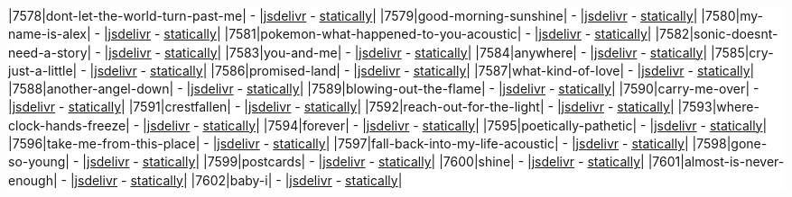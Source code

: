 |7578|dont-let-the-world-turn-past-me| - |[jsdelivr](https://cdn.jsdelivr.net/gh/dbchord/c6-1-3/5001-10000/7501-8000/dont-let-the-world-turn-past-me.png) - [statically](https://cdn.statically.io/gh/dbchord/c6-1-3/i/5001-10000/7501-8000/dont-let-the-world-turn-past-me.png)|
|7579|good-morning-sunshine| - |[jsdelivr](https://cdn.jsdelivr.net/gh/dbchord/c6-1-3/5001-10000/7501-8000/good-morning-sunshine.png) - [statically](https://cdn.statically.io/gh/dbchord/c6-1-3/i/5001-10000/7501-8000/good-morning-sunshine.png)|
|7580|my-name-is-alex| - |[jsdelivr](https://cdn.jsdelivr.net/gh/dbchord/c6-1-3/5001-10000/7501-8000/my-name-is-alex.png) - [statically](https://cdn.statically.io/gh/dbchord/c6-1-3/i/5001-10000/7501-8000/my-name-is-alex.png)|
|7581|pokemon-what-happened-to-you-acoustic| - |[jsdelivr](https://cdn.jsdelivr.net/gh/dbchord/c6-1-3/5001-10000/7501-8000/pokemon-what-happened-to-you-acoustic.png) - [statically](https://cdn.statically.io/gh/dbchord/c6-1-3/i/5001-10000/7501-8000/pokemon-what-happened-to-you-acoustic.png)|
|7582|sonic-doesnt-need-a-story| - |[jsdelivr](https://cdn.jsdelivr.net/gh/dbchord/c6-1-3/5001-10000/7501-8000/sonic-doesnt-need-a-story.png) - [statically](https://cdn.statically.io/gh/dbchord/c6-1-3/i/5001-10000/7501-8000/sonic-doesnt-need-a-story.png)|
|7583|you-and-me| - |[jsdelivr](https://cdn.jsdelivr.net/gh/dbchord/c6-1-3/5001-10000/7501-8000/you-and-me.png) - [statically](https://cdn.statically.io/gh/dbchord/c6-1-3/i/5001-10000/7501-8000/you-and-me.png)|
|7584|anywhere| - |[jsdelivr](https://cdn.jsdelivr.net/gh/dbchord/c6-1-3/5001-10000/7501-8000/anywhere.png) - [statically](https://cdn.statically.io/gh/dbchord/c6-1-3/i/5001-10000/7501-8000/anywhere.png)|
|7585|cry-just-a-little| - |[jsdelivr](https://cdn.jsdelivr.net/gh/dbchord/c6-1-3/5001-10000/7501-8000/cry-just-a-little.png) - [statically](https://cdn.statically.io/gh/dbchord/c6-1-3/i/5001-10000/7501-8000/cry-just-a-little.png)|
|7586|promised-land| - |[jsdelivr](https://cdn.jsdelivr.net/gh/dbchord/c6-1-3/5001-10000/7501-8000/promised-land.png) - [statically](https://cdn.statically.io/gh/dbchord/c6-1-3/i/5001-10000/7501-8000/promised-land.png)|
|7587|what-kind-of-love| - |[jsdelivr](https://cdn.jsdelivr.net/gh/dbchord/c6-1-3/5001-10000/7501-8000/what-kind-of-love.png) - [statically](https://cdn.statically.io/gh/dbchord/c6-1-3/i/5001-10000/7501-8000/what-kind-of-love.png)|
|7588|another-angel-down| - |[jsdelivr](https://cdn.jsdelivr.net/gh/dbchord/c6-1-3/5001-10000/7501-8000/another-angel-down.png) - [statically](https://cdn.statically.io/gh/dbchord/c6-1-3/i/5001-10000/7501-8000/another-angel-down.png)|
|7589|blowing-out-the-flame| - |[jsdelivr](https://cdn.jsdelivr.net/gh/dbchord/c6-1-3/5001-10000/7501-8000/blowing-out-the-flame.png) - [statically](https://cdn.statically.io/gh/dbchord/c6-1-3/i/5001-10000/7501-8000/blowing-out-the-flame.png)|
|7590|carry-me-over| - |[jsdelivr](https://cdn.jsdelivr.net/gh/dbchord/c6-1-3/5001-10000/7501-8000/carry-me-over.png) - [statically](https://cdn.statically.io/gh/dbchord/c6-1-3/i/5001-10000/7501-8000/carry-me-over.png)|
|7591|crestfallen| - |[jsdelivr](https://cdn.jsdelivr.net/gh/dbchord/c6-1-3/5001-10000/7501-8000/crestfallen.png) - [statically](https://cdn.statically.io/gh/dbchord/c6-1-3/i/5001-10000/7501-8000/crestfallen.png)|
|7592|reach-out-for-the-light| - |[jsdelivr](https://cdn.jsdelivr.net/gh/dbchord/c6-1-3/5001-10000/7501-8000/reach-out-for-the-light.png) - [statically](https://cdn.statically.io/gh/dbchord/c6-1-3/i/5001-10000/7501-8000/reach-out-for-the-light.png)|
|7593|where-clock-hands-freeze| - |[jsdelivr](https://cdn.jsdelivr.net/gh/dbchord/c6-1-3/5001-10000/7501-8000/where-clock-hands-freeze.png) - [statically](https://cdn.statically.io/gh/dbchord/c6-1-3/i/5001-10000/7501-8000/where-clock-hands-freeze.png)|
|7594|forever| - |[jsdelivr](https://cdn.jsdelivr.net/gh/dbchord/c6-1-3/5001-10000/7501-8000/forever.png) - [statically](https://cdn.statically.io/gh/dbchord/c6-1-3/i/5001-10000/7501-8000/forever.png)|
|7595|poetically-pathetic| - |[jsdelivr](https://cdn.jsdelivr.net/gh/dbchord/c6-1-3/5001-10000/7501-8000/poetically-pathetic.png) - [statically](https://cdn.statically.io/gh/dbchord/c6-1-3/i/5001-10000/7501-8000/poetically-pathetic.png)|
|7596|take-me-from-this-place| - |[jsdelivr](https://cdn.jsdelivr.net/gh/dbchord/c6-1-3/5001-10000/7501-8000/take-me-from-this-place.png) - [statically](https://cdn.statically.io/gh/dbchord/c6-1-3/i/5001-10000/7501-8000/take-me-from-this-place.png)|
|7597|fall-back-into-my-life-acoustic| - |[jsdelivr](https://cdn.jsdelivr.net/gh/dbchord/c6-1-3/5001-10000/7501-8000/fall-back-into-my-life-acoustic.png) - [statically](https://cdn.statically.io/gh/dbchord/c6-1-3/i/5001-10000/7501-8000/fall-back-into-my-life-acoustic.png)|
|7598|gone-so-young| - |[jsdelivr](https://cdn.jsdelivr.net/gh/dbchord/c6-1-3/5001-10000/7501-8000/gone-so-young.png) - [statically](https://cdn.statically.io/gh/dbchord/c6-1-3/i/5001-10000/7501-8000/gone-so-young.png)|
|7599|postcards| - |[jsdelivr](https://cdn.jsdelivr.net/gh/dbchord/c6-1-3/5001-10000/7501-8000/postcards.png) - [statically](https://cdn.statically.io/gh/dbchord/c6-1-3/i/5001-10000/7501-8000/postcards.png)|
|7600|shine| - |[jsdelivr](https://cdn.jsdelivr.net/gh/dbchord/c6-1-3/5001-10000/7501-8000/shine.png) - [statically](https://cdn.statically.io/gh/dbchord/c6-1-3/i/5001-10000/7501-8000/shine.png)|
|7601|almost-is-never-enough| - |[jsdelivr](https://cdn.jsdelivr.net/gh/dbchord/c6-1-3/5001-10000/7501-8000/almost-is-never-enough.png) - [statically](https://cdn.statically.io/gh/dbchord/c6-1-3/i/5001-10000/7501-8000/almost-is-never-enough.png)|
|7602|baby-i| - |[jsdelivr](https://cdn.jsdelivr.net/gh/dbchord/c6-1-3/5001-10000/7501-8000/baby-i.png) - [statically](https://cdn.statically.io/gh/dbchord/c6-1-3/i/5001-10000/7501-8000/baby-i.png)|